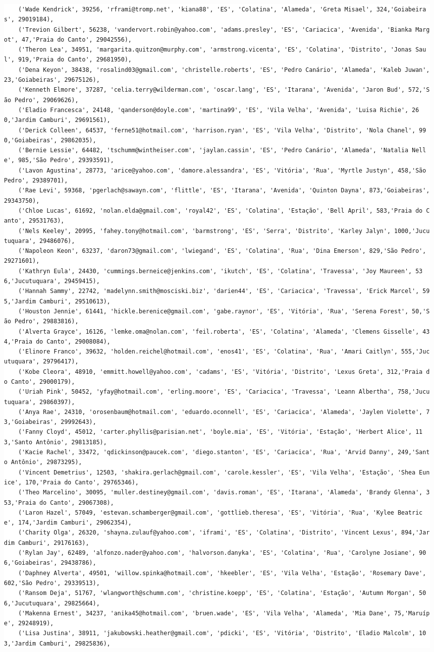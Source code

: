         ('Wade Kendrick', 39256, 'rframi@tromp.net', 'kiana88', 'ES', 'Colatina', 'Alameda', 'Greta Misael', 324,'Goiabeiras', 29019184),
        ('Trevion Gilbert', 56238, 'vandervort.robin@yahoo.com', 'adams.presley', 'ES', 'Cariacica', 'Avenida', 'Bianka Margot', 47,'Praia do Canto', 29042556),
        ('Theron Lea', 34951, 'margarita.quitzon@murphy.com', 'armstrong.vicenta', 'ES', 'Colatina', 'Distrito', 'Jonas Saul', 919,'Praia do Canto', 29681950),
        ('Dena Keyon', 38438, 'rosalind03@gmail.com', 'christelle.roberts', 'ES', 'Pedro Canário', 'Alameda', 'Kaleb Juwan', 23,'Goiabeiras', 29675126),
        ('Kenneth Elmore', 37287, 'celia.terry@wilderman.com', 'oscar.lang', 'ES', 'Itarana', 'Avenida', 'Jaron Bud', 572,'São Pedro', 29069626),
        ('Eladio Francesca', 24148, 'qanderson@doyle.com', 'martina99', 'ES', 'Vila Velha', 'Avenida', 'Luisa Richie', 260,'Jardim Camburi', 29691561),
        ('Derick Colleen', 64537, 'ferne51@hotmail.com', 'harrison.ryan', 'ES', 'Vila Velha', 'Distrito', 'Nola Chanel', 990,'Goiabeiras', 29862035),
        ('Bernie Lessie', 64482, 'tschumm@wintheiser.com', 'jaylan.cassin', 'ES', 'Pedro Canário', 'Alameda', 'Natalia Nelle', 985,'São Pedro', 29393591),
        ('Lavon Agustina', 28773, 'arice@yahoo.com', 'damore.alessandra', 'ES', 'Vitória', 'Rua', 'Myrtle Justyn', 458,'São Pedro', 29389701),
        ('Rae Levi', 59368, 'pgerlach@sawayn.com', 'flittle', 'ES', 'Itarana', 'Avenida', 'Quinton Dayna', 873,'Goiabeiras', 29343750),
        ('Chloe Lucas', 61692, 'nolan.elda@gmail.com', 'royal42', 'ES', 'Colatina', 'Estação', 'Bell April', 583,'Praia do Canto', 29531763),
        ('Nels Keeley', 20995, 'fahey.tony@hotmail.com', 'barmstrong', 'ES', 'Serra', 'Distrito', 'Karley Jalyn', 1000,'Jucutuquara', 29486076),
        ('Napoleon Keon', 63237, 'daron73@gmail.com', 'lwiegand', 'ES', 'Colatina', 'Rua', 'Dina Emerson', 829,'São Pedro', 29271601),
        ('Kathryn Eula', 24430, 'cummings.berneice@jenkins.com', 'ikutch', 'ES', 'Colatina', 'Travessa', 'Joy Maureen', 536,'Jucutuquara', 29459415),
        ('Hannah Sammy', 22742, 'madelynn.smith@mosciski.biz', 'darien44', 'ES', 'Cariacica', 'Travessa', 'Erick Marcel', 595,'Jardim Camburi', 29510613),
        ('Houston Jennie', 61441, 'hickle.berenice@gmail.com', 'gabe.raynor', 'ES', 'Vitória', 'Rua', 'Serena Forest', 50,'São Pedro', 29883816),
        ('Alverta Grayce', 16126, 'lemke.oma@nolan.com', 'feil.roberta', 'ES', 'Colatina', 'Alameda', 'Clemens Gisselle', 434,'Praia do Canto', 29008084),
        ('Elinore Franco', 39632, 'holden.reichel@hotmail.com', 'enos41', 'ES', 'Colatina', 'Rua', 'Amari Caitlyn', 555,'Jucutuquara', 29796417),
        ('Kobe Cleora', 48910, 'emmitt.howell@yahoo.com', 'cadams', 'ES', 'Vitória', 'Distrito', 'Lexus Greta', 312,'Praia do Canto', 29000179),
        ('Uriah Pink', 50452, 'yfay@hotmail.com', 'erling.moore', 'ES', 'Cariacica', 'Travessa', 'Leann Albertha', 758,'Jucutuquara', 29860397),
        ('Anya Rae', 24310, 'orosenbaum@hotmail.com', 'eduardo.oconnell', 'ES', 'Cariacica', 'Alameda', 'Jaylen Violette', 73,'Goiabeiras', 29992643),
        ('Fanny Cloyd', 45012, 'carter.phyllis@parisian.net', 'boyle.mia', 'ES', 'Vitória', 'Estação', 'Herbert Alice', 113,'Santo Antônio', 29813185),
        ('Kacie Rachel', 33472, 'qdickinson@paucek.com', 'diego.stanton', 'ES', 'Cariacica', 'Rua', 'Arvid Danny', 249,'Santo Antônio', 29873295),
        ('Vincent Demetrius', 12503, 'shakira.gerlach@gmail.com', 'carole.kessler', 'ES', 'Vila Velha', 'Estação', 'Shea Eunice', 170,'Praia do Canto', 29765346),
        ('Theo Marcelino', 30095, 'muller.destiney@gmail.com', 'davis.roman', 'ES', 'Itarana', 'Alameda', 'Brandy Glenna', 353,'Praia do Canto', 29067308),
        ('Laron Hazel', 57049, 'estevan.schamberger@gmail.com', 'gottlieb.theresa', 'ES', 'Vitória', 'Rua', 'Kylee Beatrice', 174,'Jardim Camburi', 29062354),
        ('Charity Olga', 26320, 'shayna.zulauf@yahoo.com', 'iframi', 'ES', 'Colatina', 'Distrito', 'Vincent Lexus', 894,'Jardim Camburi', 29176163),
        ('Rylan Jay', 62489, 'alfonzo.nader@yahoo.com', 'halvorson.danyka', 'ES', 'Colatina', 'Rua', 'Carolyne Josiane', 906,'Goiabeiras', 29438786),
        ('Daphney Alverta', 49501, 'willow.spinka@hotmail.com', 'hkeebler', 'ES', 'Vila Velha', 'Estação', 'Rosemary Dave', 602,'São Pedro', 29339513),
        ('Ransom Deja', 51767, 'wlangworth@schumm.com', 'christine.koepp', 'ES', 'Colatina', 'Estação', 'Autumn Morgan', 506,'Jucutuquara', 29825664),
        ('Makenna Ernest', 34237, 'anika45@hotmail.com', 'bruen.wade', 'ES', 'Vila Velha', 'Alameda', 'Mia Dane', 75,'Maruípe', 29248919),
        ('Lisa Justina', 38911, 'jakubowski.heather@gmail.com', 'pdicki', 'ES', 'Vitória', 'Distrito', 'Eladio Malcolm', 103,'Jardim Camburi', 29825836),